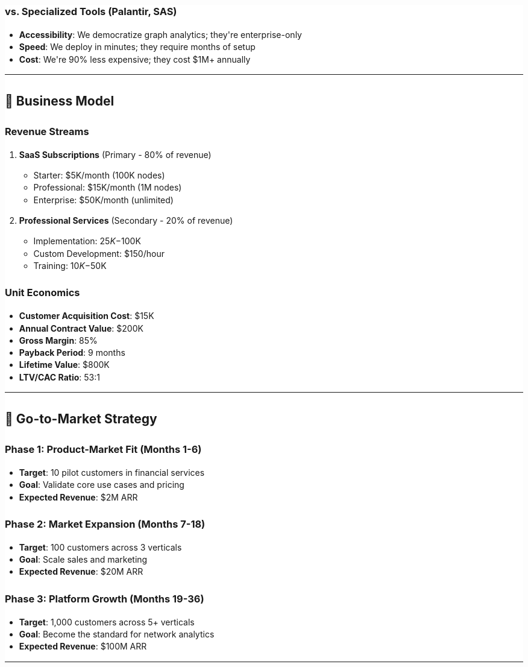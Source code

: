 ### **vs. Specialized Tools (Palantir, SAS)**
- **Accessibility**: We democratize graph analytics; they're enterprise-only
- **Speed**: We deploy in minutes; they require months of setup
- **Cost**: We're 90% less expensive; they cost $1M+ annually

---

## 💼 **Business Model**

### **Revenue Streams**
1. **SaaS Subscriptions** (Primary - 80% of revenue)
   - Starter: $5K/month (100K nodes)
   - Professional: $15K/month (1M nodes)
   - Enterprise: $50K/month (unlimited)

2. **Professional Services** (Secondary - 20% of revenue)
   - Implementation: $25K-$100K
   - Custom Development: $150/hour
   - Training: $10K-$50K

### **Unit Economics**
- **Customer Acquisition Cost**: $15K
- **Annual Contract Value**: $200K
- **Gross Margin**: 85%
- **Payback Period**: 9 months
- **Lifetime Value**: $800K
- **LTV/CAC Ratio**: 53:1

---

## 🚀 **Go-to-Market Strategy**

### **Phase 1: Product-Market Fit (Months 1-6)**
- **Target**: 10 pilot customers in financial services
- **Goal**: Validate core use cases and pricing
- **Expected Revenue**: $2M ARR

### **Phase 2: Market Expansion (Months 7-18)**
- **Target**: 100 customers across 3 verticals
- **Goal**: Scale sales and marketing
- **Expected Revenue**: $20M ARR

### **Phase 3: Platform Growth (Months 19-36)**
- **Target**: 1,000 customers across 5+ verticals
- **Goal**: Become the standard for network analytics
- **Expected Revenue**: $100M ARR

---
